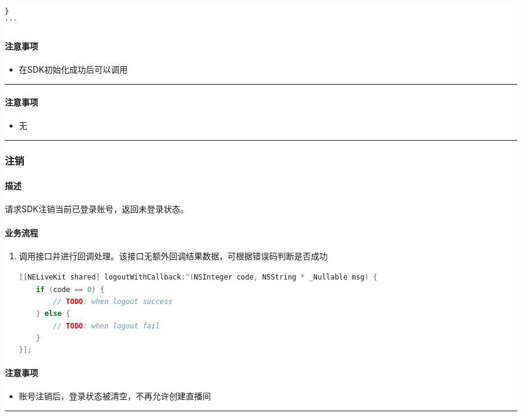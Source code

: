     }
    ```

#### 注意事项

- 在SDK初始化成功后可以调用

--------------------

#### 注意事项

- 无

--------------------

### 注销

#### 描述

请求SDK注销当前已登录账号，返回未登录状态。

#### 业务流程

1. 调用接口并进行回调处理。该接口无额外回调结果数据，可根据错误码判断是否成功

    ```objective-c
    [[NELiveKit shared] logoutWithCallback:^(NSInteger code, NSString * _Nullable msg) {
        if (code == 0) {
            // TODO: when logout success
        } else {
            // TODO: when logout fail
        }
    }];
    ```

#### 注意事项

- 账号注销后，登录状态被清空，不再允许创建直播间

--------------------